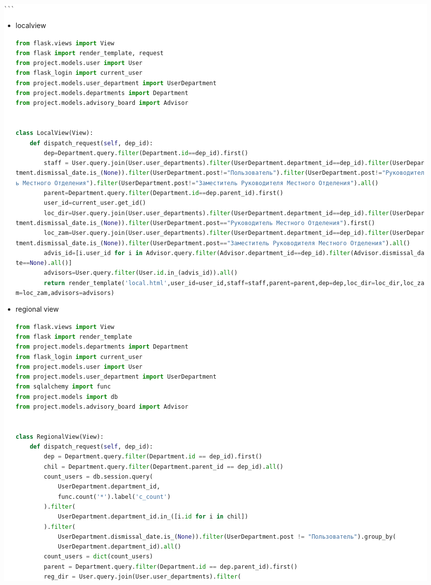     ```

- localview

  ```python
  from flask.views import View
  from flask import render_template, request
  from project.models.user import User
  from flask_login import current_user
  from project.models.user_department import UserDepartment
  from project.models.departments import Department
  from project.models.advisory_board import Advisor
  
  
  class LocalView(View):
      def dispatch_request(self, dep_id):
          dep=Department.query.filter(Department.id==dep_id).first()
          staff = User.query.join(User.user_departments).filter(UserDepartment.department_id==dep_id).filter(UserDepartment.dismissal_date.is_(None)).filter(UserDepartment.post!="Пользователь").filter(UserDepartment.post!="Руководитель Местного Отделения").filter(UserDepartment.post!="Заместитель Руководителя Местного Отделения").all()
          parent=Department.query.filter(Department.id==dep.parent_id).first()
          user_id=current_user.get_id()
          loc_dir=User.query.join(User.user_departments).filter(UserDepartment.department_id==dep_id).filter(UserDepartment.dismissal_date.is_(None)).filter(UserDepartment.post=="Руководитель Местного Отделения").first()
          loc_zam=User.query.join(User.user_departments).filter(UserDepartment.department_id==dep_id).filter(UserDepartment.dismissal_date.is_(None)).filter(UserDepartment.post=="Заместитель Руководителя Местного Отделения").all()
          advis_id=[i.user_id for i in Advisor.query.filter(Advisor.department_id==dep_id).filter(Advisor.dismissal_date==None).all()]
          advisors=User.query.filter(User.id.in_(advis_id)).all()
          return render_template('local.html',user_id=user_id,staff=staff,parent=parent,dep=dep,loc_dir=loc_dir,loc_zam=loc_zam,advisors=advisors)
  ```

- regional view

  ```python
  from flask.views import View
  from flask import render_template
  from project.models.departments import Department
  from flask_login import current_user
  from project.models.user import User
  from project.models.user_department import UserDepartment
  from sqlalchemy import func
  from project.models import db
  from project.models.advisory_board import Advisor
  
  
  class RegionalView(View):
      def dispatch_request(self, dep_id):
          dep = Department.query.filter(Department.id == dep_id).first()
          chil = Department.query.filter(Department.parent_id == dep_id).all()
          count_users = db.session.query(
              UserDepartment.department_id,
              func.count('*').label('c_count')
          ).filter(
              UserDepartment.department_id.in_([i.id for i in chil])
          ).filter(
              UserDepartment.dismissal_date.is_(None)).filter(UserDepartment.post != "Пользователь").group_by(
              UserDepartment.department_id).all()
          count_users = dict(count_users)
          parent = Department.query.filter(Department.id == dep.parent_id).first()
          reg_dir = User.query.join(User.user_departments).filter(
  ```